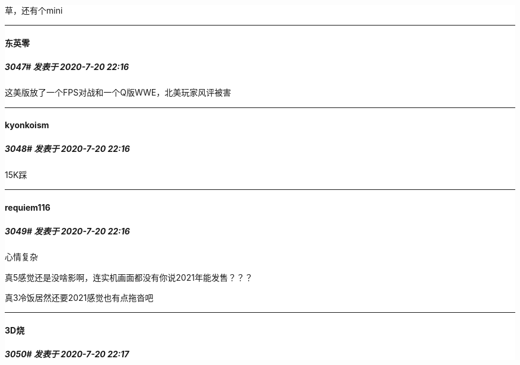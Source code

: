 


草，还有个mini







-----

####  东英零  
##### 3047#       发表于 2020-7-20 22:16




这美版放了一个FPS对战和一个Q版WWE，北美玩家风评被害







-----

####  kyonkoism  
##### 3048#       发表于 2020-7-20 22:16




15K踩







-----

####  requiem116  
##### 3049#       发表于 2020-7-20 22:16




心情复杂

真5感觉还是没啥影啊，连实机画面都没有你说2021年能发售？？？

真3冷饭居然还要2021感觉也有点拖沓吧







-----

####  3D烧  
##### 3050#       发表于 2020-7-20 22:17



